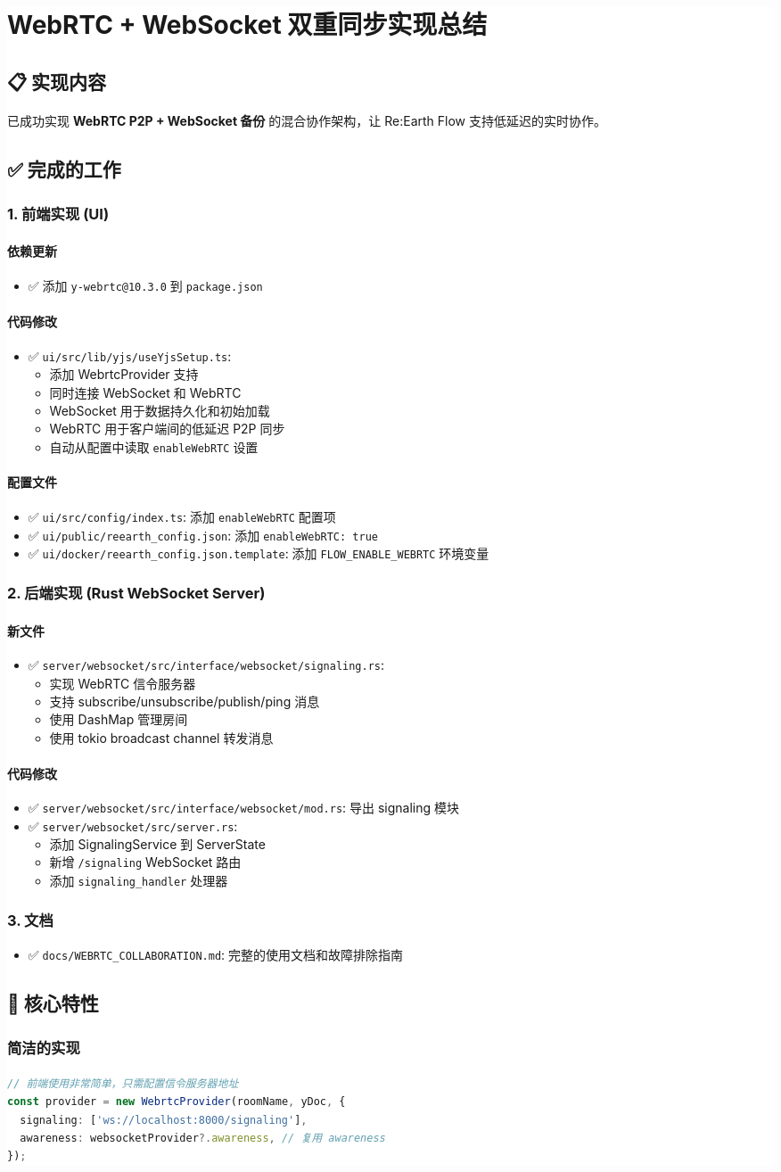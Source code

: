 # WebRTC + WebSocket 双重同步实现总结

## 📋 实现内容

已成功实现 **WebRTC P2P + WebSocket 备份** 的混合协作架构，让 Re:Earth Flow 支持低延迟的实时协作。

## ✅ 完成的工作

### 1. 前端实现 (UI)

#### 依赖更新
- ✅ 添加 `y-webrtc@10.3.0` 到 `package.json`

#### 代码修改
- ✅ `ui/src/lib/yjs/useYjsSetup.ts`: 
  - 添加 WebrtcProvider 支持
  - 同时连接 WebSocket 和 WebRTC
  - WebSocket 用于数据持久化和初始加载
  - WebRTC 用于客户端间的低延迟 P2P 同步
  - 自动从配置中读取 `enableWebRTC` 设置

#### 配置文件
- ✅ `ui/src/config/index.ts`: 添加 `enableWebRTC` 配置项
- ✅ `ui/public/reearth_config.json`: 添加 `enableWebRTC: true`
- ✅ `ui/docker/reearth_config.json.template`: 添加 `FLOW_ENABLE_WEBRTC` 环境变量

### 2. 后端实现 (Rust WebSocket Server)

#### 新文件
- ✅ `server/websocket/src/interface/websocket/signaling.rs`: 
  - 实现 WebRTC 信令服务器
  - 支持 subscribe/unsubscribe/publish/ping 消息
  - 使用 DashMap 管理房间
  - 使用 tokio broadcast channel 转发消息

#### 代码修改
- ✅ `server/websocket/src/interface/websocket/mod.rs`: 导出 signaling 模块
- ✅ `server/websocket/src/server.rs`:
  - 添加 SignalingService 到 ServerState
  - 新增 `/signaling` WebSocket 路由
  - 添加 `signaling_handler` 处理器

### 3. 文档
- ✅ `docs/WEBRTC_COLLABORATION.md`: 完整的使用文档和故障排除指南

## 🎯 核心特性

### 简洁的实现
```typescript
// 前端使用非常简单，只需配置信令服务器地址
const provider = new WebrtcProvider(roomName, yDoc, {
  signaling: ['ws://localhost:8000/signaling'],
  awareness: websocketProvider?.awareness, // 复用 awareness
});
```
